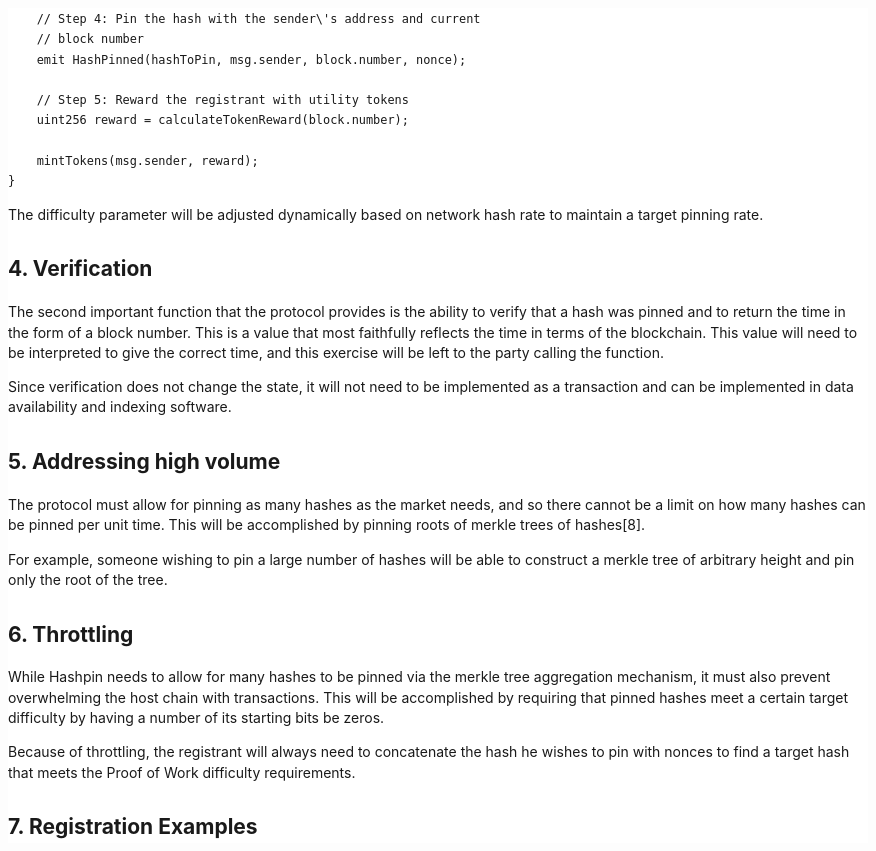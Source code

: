 ```
    // Step 4: Pin the hash with the sender\'s address and current 
    // block number
    emit HashPinned(hashToPin, msg.sender, block.number, nonce);

    // Step 5: Reward the registrant with utility tokens
    uint256 reward = calculateTokenReward(block.number);

    mintTokens(msg.sender, reward);
}
```

The difficulty parameter will be adjusted dynamically based on network
hash rate to maintain a target pinning rate.

## 4. Verification

The second important function that the protocol provides is the ability
to verify that a hash was pinned and to return the time in the form of a
block number. This is a value that most faithfully reflects the time in
terms of the blockchain. This value will need to be interpreted to give
the correct time, and this exercise will be left to the party calling
the function.

Since verification does not change the state, it will not need to be
implemented as a transaction and can be implemented in data availability
and indexing software.

## 5. Addressing high volume

The protocol must allow for pinning as many hashes as the market needs,
and so there cannot be a limit on how many hashes can be pinned per unit
time. This will be accomplished by pinning roots of merkle trees of
hashes[8].

For example, someone wishing to pin a large number of hashes will be
able to construct a merkle tree of arbitrary height and pin only the
root of the tree.

## 6. Throttling 

While Hashpin needs to allow for many hashes to be pinned via the
merkle tree aggregation mechanism, it must also prevent overwhelming the
host chain with transactions. This will be accomplished by requiring
that pinned hashes meet a certain target difficulty by having a number
of its starting bits be zeros.

Because of throttling, the registrant will always need to concatenate the
hash he wishes to pin with nonces to find a target hash that meets the
Proof of Work difficulty requirements.

## 7. Registration Examples 
